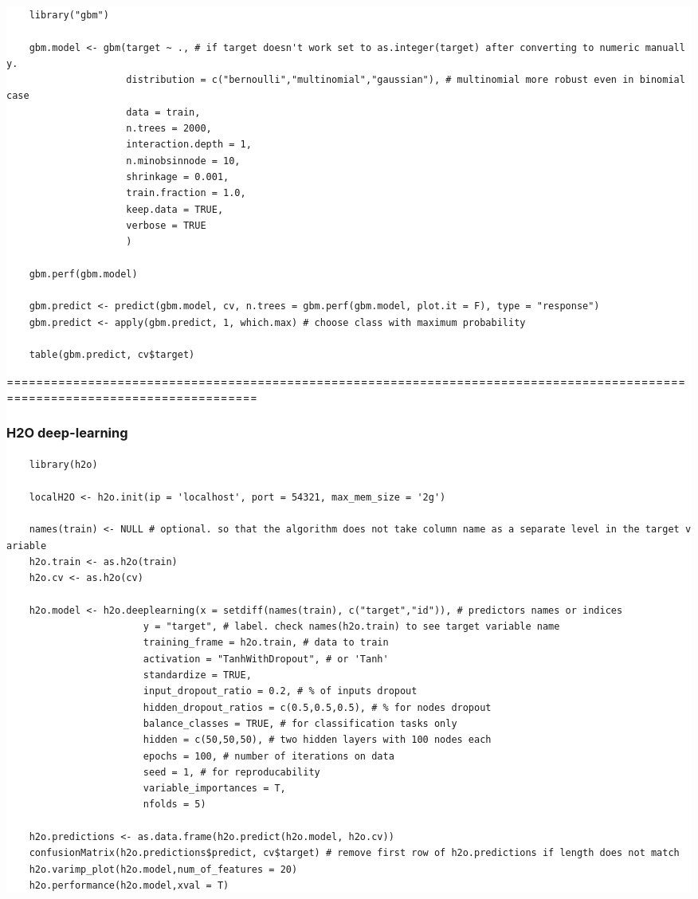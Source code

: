 		library("gbm")

		gbm.model <- gbm(target ~ ., # if target doesn't work set to as.integer(target) after converting to numeric manually.
						 distribution = c("bernoulli","multinomial","gaussian"), # multinomial more robust even in binomial case
						 data = train,
						 n.trees = 2000,
						 interaction.depth = 1,
						 n.minobsinnode = 10,
						 shrinkage = 0.001,
						 train.fraction = 1.0,
						 keep.data = TRUE,
						 verbose = TRUE
						 )

		gbm.perf(gbm.model)

		gbm.predict <- predict(gbm.model, cv, n.trees = gbm.perf(gbm.model, plot.it = F), type = "response")
		gbm.predict <- apply(gbm.predict, 1, which.max) # choose class with maximum probability

		table(gbm.predict, cv$target)

==============================================================================================================================

### H2O deep-learning

		library(h2o)

		localH2O <- h2o.init(ip = 'localhost', port = 54321, max_mem_size = '2g')
		
		names(train) <- NULL # optional. so that the algorithm does not take column name as a separate level in the target variable
		h2o.train <- as.h2o(train)
		h2o.cv <- as.h2o(cv)

		h2o.model <- h2o.deeplearning(x = setdiff(names(train), c("target","id")), # predictors names or indices
							y = "target", # label. check names(h2o.train) to see target variable name
							training_frame = h2o.train, # data to train
							activation = "TanhWithDropout", # or 'Tanh'
							standardize = TRUE,
							input_dropout_ratio = 0.2, # % of inputs dropout
							hidden_dropout_ratios = c(0.5,0.5,0.5), # % for nodes dropout
							balance_classes = TRUE, # for classification tasks only
							hidden = c(50,50,50), # two hidden layers with 100 nodes each
							epochs = 100, # number of iterations on data
							seed = 1, # for reproducability
							variable_importances = T,
							nfolds = 5)

		h2o.predictions <- as.data.frame(h2o.predict(h2o.model, h2o.cv))
		confusionMatrix(h2o.predictions$predict, cv$target) # remove first row of h2o.predictions if length does not match
		h2o.varimp_plot(h2o.model,num_of_features = 20)
		h2o.performance(h2o.model,xval = T)
